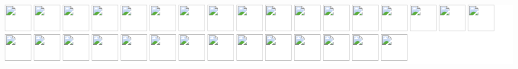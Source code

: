 <a href="http://www.renewedvision.com/propresenter.php" title="ProPresenter"><img src="https://syphon.github.io/app_icons/ProPresenter_128.png" width="45px" height="45px" style="padding:0px"></a>
<a href="https://github.com/Syphon/Processing/releases" title="Processing"><img src="https://syphon.github.io/app_icons/Processing_128.png" width="45px" height="45px" style="padding:0px"></a>
<a href="http://vdmx.vidvox.net/blog/projectmilksyphon" title="ProjectMilkSyphon"><img src="https://syphon.github.io/app_icons/ProjectMilkSyphon_128.png" width="45px" height="45px" style="padding:0px"></a>
<a href="http://github.com/Syphon/PureData/" title="PureData / GEM"><img src="https://syphon.github.io/app_icons/Puredata_128.png" width="45px" height="45px" style="padding:0px"></a>
<a href="http://figure53.com/qlab/" title="QLab"><img src="https://syphon.github.io/app_icons/QLab_128.png" width="45px" height="45px" style="padding:0px"></a>
<a href="https://github.com/Syphon/Quartz-Composer" title="Quartz Composer"><img src="https://syphon.github.io/app_icons/QC_128.png" width="45px" height="45px" style="padding:0px"></a>
<a href="https://github.com/Dewb/radome" title="Radome"><img src="https://syphon.github.io/app_icons/Radome_128.png" width="45px" height="45px" style="padding:0px"></a>
<a href="http://mixvibes.com/remixvideo" title="RemixVideo"><img src="https://syphon.github.io/app_icons/Remixvideo_128.png" width="45px" height="45px" style="padding:0px"></a>
<a href="http://resolume.com/" title="Resolume"><img src="https://syphon.github.io/app_icons/Resolume_Arena_128.png" width="45px" height="45px" style="padding:0px"></a>
<a href="http://tecartlab.com/" title="SPARCK"><img src="https://syphon.github.io/app_icons/SPARCK_128.png" width="45px" height="45px" style="padding:0px"></a>
<a href="http://serato.com/video" title="Serato Video"><img src="https://syphon.github.io/app_icons/Serato_Video_128.png" width="45px" height="45px" style="padding:0px"></a>
<a href="http://www.signalculture.org/appclub.html" title="Signal Culture App Club"><img src="https://syphon.github.io/app_icons/SignalCulture_32.png" width="45px" height="45px" style="padding:0px"></a>
<a href="https://github.com/paperManu/splash" title="Splash!"><img src="https://syphon.github.io/app_icons/Splash_128.png" width="45px" height="45px" style="padding:0px"></a>
<a href="http://synesthesia.live" title="Synesthesia"><img src="https://syphon.github.io/app_icons/Synesthesia_128.png" width="45px" height="45px" style="padding:0px"></a>
<a href="http://andreacremaschi.github.io/Syphon1394/" title="Syphon1394"><img src="https://syphon.github.io/app_icons/Syphon1394_128.png" width="45px" height="45px" style="padding:0px"></a>
<a href="https://github.com/rsodre/SyphonC4D" title="SyphonC4D"><img src="https://syphon.github.io/app_icons/C4D_128.png" width="45px" height="45px" style="padding:0px"></a>
<a href="/recorder" title="Syphon Recorder"><img src="https://syphon.github.io/app_icons/Syphon_Recorder_128.png" width="45px" height="45px" style="padding:0px"></a>
<a href="http://andreacremaschi.github.io/Syphon-virtual-screen/" title="Syphon Virtual Screen"><img src="https://syphon.github.io/app_icons/SyphonVirtualScreen_128.png" width="45px" height="45px" style="padding:0px"></a>
<a href="http://www.sigmasix.ch/syphoner/" title="Syphoner"><img src="https://syphon.github.io/app_icons/Syphoner_128.png" width="45px" height="45px" style="padding:0px"></a>
<a href="http://derivative.ca/" title="Touch Designer"><img src="https://syphon.github.io/app_icons/TouchDesigner_128.png" width="45px" height="45px" style="padding:0px"></a>
<a href="http://www.ultragrid.cz" title="UltraGrid"><img src="https://syphon.github.io/app_icons/UltraGrid_48.png" width="45px" height="45px" style="padding:0px"></a>
<a href="https://github.com/keijiro/KlakSyphon" title="Unity3D"><img src="https://syphon.github.io/app_icons/Unity_128.png" width="45px" height="45px" style="padding:0px"></a>
<a href="http://hcgilje.wordpress.com/vpt/" title="VPT"><img src="https://syphon.github.io/app_icons/VPT_32.png" width="45px" height="45px" style="padding:0px"></a>
<a href="https://non-lethal-applications.com/products/video-sync-5/video-sync-5-pro" title="Video Sync Pro"><img src="https://syphon.github.io/app_icons/Video_Slave_128.png" width="45px" height="45px" style="padding:0px"></a>
<a href="http://pixlwave.uk/vidue.html" title="Vidue Stack"><img src="https://syphon.github.io/app_icons/Vidue_128.png" width="45px" height="45px" style="padding:0px"></a>
<a href="http://vuo.org" title="Vuo"><img src="https://syphon.github.io/app_icons/Vuo_128.png" width="45px" height="45px" style="padding:0px"></a>
<a href="http://www.weiv.co/" title="Weiv"><img src="https://syphon.github.io/app_icons/weiv_128.png" width="45px" height="45px" style="padding:0px"></a>
<a href="https://www.telestream.net/wirecast/" title="Wirecast"><img src="https://syphon.github.io/app_icons/Wirecast_32.png" width="45px" height="45px" style="padding:0px"></a>
<a href="https://z-vector.com" title="Z-Vector"><img src="https://syphon.github.io/app_icons/ZVector_128.png" width="45px" height="45px" style="padding:0px"></a>
<a href="http://www.zwobotmax.com" title="Zwobot"><img src="https://syphon.github.io/app_icons/Zwobot_128.png" width="45px" height="45px" style="padding:0px"></a>
<a href="http://www.adrienm.net/emotion/eMotion.html" title="eMotion"><img src="https://syphon.github.io/app_icons/eMotion_32.png" width="45px" height="45px" style="padding:0px"></a>

